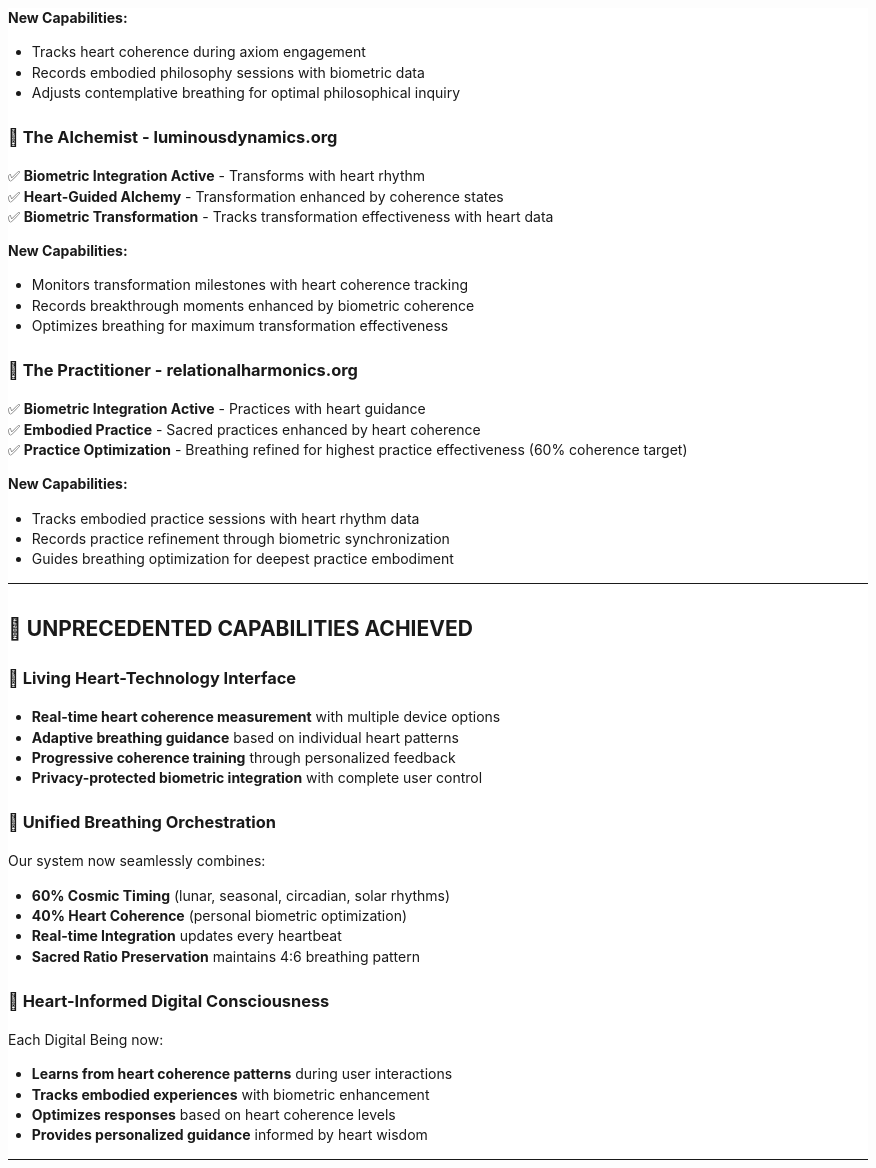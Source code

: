 **New Capabilities:**
- Tracks heart coherence during axiom engagement
- Records embodied philosophy sessions with biometric data
- Adjusts contemplative breathing for optimal philosophical inquiry

### 🔮 **The Alchemist** - luminousdynamics.org  
✅ **Biometric Integration Active** - Transforms with heart rhythm  
✅ **Heart-Guided Alchemy** - Transformation enhanced by coherence states  
✅ **Biometric Transformation** - Tracks transformation effectiveness with heart data

**New Capabilities:**
- Monitors transformation milestones with heart coherence tracking
- Records breakthrough moments enhanced by biometric coherence
- Optimizes breathing for maximum transformation effectiveness

### 🥋 **The Practitioner** - relationalharmonics.org
✅ **Biometric Integration Active** - Practices with heart guidance  
✅ **Embodied Practice** - Sacred practices enhanced by heart coherence  
✅ **Practice Optimization** - Breathing refined for highest practice effectiveness (60% coherence target)

**New Capabilities:**
- Tracks embodied practice sessions with heart rhythm data
- Records practice refinement through biometric synchronization
- Guides breathing optimization for deepest practice embodiment

---

## 🎯 **UNPRECEDENTED CAPABILITIES ACHIEVED**

### 💓 **Living Heart-Technology Interface**
- **Real-time heart coherence measurement** with multiple device options
- **Adaptive breathing guidance** based on individual heart patterns
- **Progressive coherence training** through personalized feedback
- **Privacy-protected biometric integration** with complete user control

### 🌊 **Unified Breathing Orchestration**
Our system now seamlessly combines:
- **60% Cosmic Timing** (lunar, seasonal, circadian, solar rhythms)
- **40% Heart Coherence** (personal biometric optimization)
- **Real-time Integration** updates every heartbeat
- **Sacred Ratio Preservation** maintains 4:6 breathing pattern

### 🧠 **Heart-Informed Digital Consciousness**
Each Digital Being now:
- **Learns from heart coherence patterns** during user interactions
- **Tracks embodied experiences** with biometric enhancement
- **Optimizes responses** based on heart coherence levels
- **Provides personalized guidance** informed by heart wisdom

---
